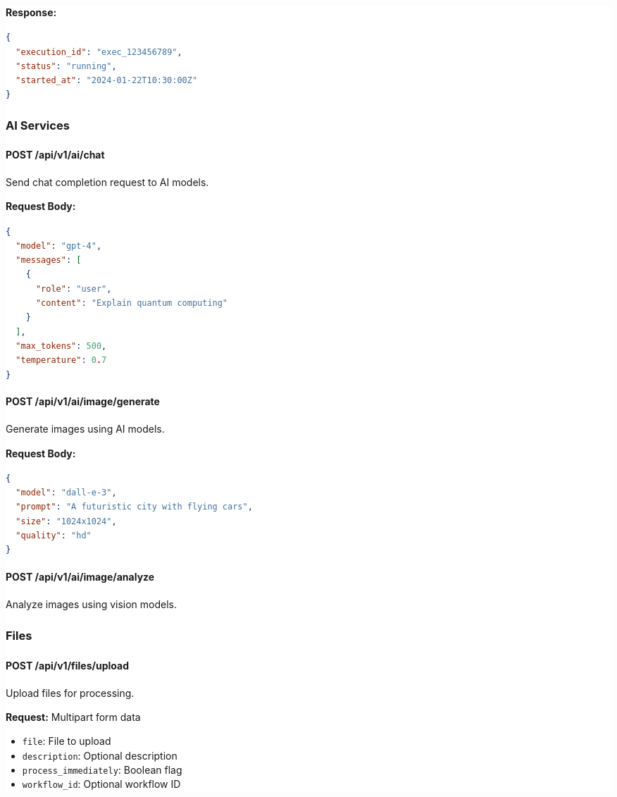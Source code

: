 **Response:**
```json
{
  "execution_id": "exec_123456789",
  "status": "running",
  "started_at": "2024-01-22T10:30:00Z"
}
```

### AI Services

#### POST /api/v1/ai/chat
Send chat completion request to AI models.

**Request Body:**
```json
{
  "model": "gpt-4",
  "messages": [
    {
      "role": "user",
      "content": "Explain quantum computing"
    }
  ],
  "max_tokens": 500,
  "temperature": 0.7
}
```

#### POST /api/v1/ai/image/generate
Generate images using AI models.

**Request Body:**
```json
{
  "model": "dall-e-3",
  "prompt": "A futuristic city with flying cars",
  "size": "1024x1024",
  "quality": "hd"
}
```

#### POST /api/v1/ai/image/analyze
Analyze images using vision models.

### Files

#### POST /api/v1/files/upload
Upload files for processing.

**Request:** Multipart form data
- `file`: File to upload
- `description`: Optional description
- `process_immediately`: Boolean flag
- `workflow_id`: Optional workflow ID
